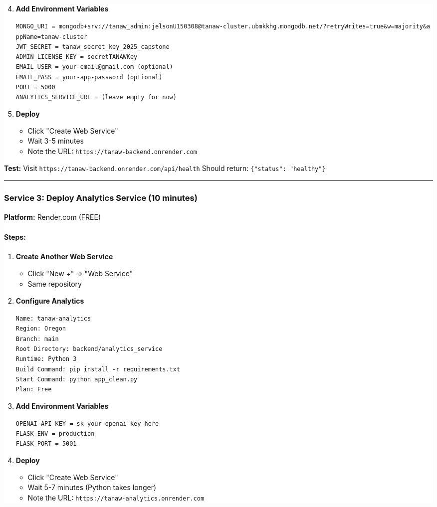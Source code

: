 4. **Add Environment Variables**
   ```
   MONGO_URI = mongodb+srv://tanaw_admin:jelsonU150308@tanaw-cluster.ubmkkhg.mongodb.net/?retryWrites=true&w=majority&appName=tanaw-cluster
   JWT_SECRET = tanaw_secret_key_2025_capstone
   ADMIN_LICENSE_KEY = secretTANAWKey
   EMAIL_USER = your-email@gmail.com (optional)
   EMAIL_PASS = your-app-password (optional)
   PORT = 5000
   ANALYTICS_SERVICE_URL = (leave empty for now)
   ```

5. **Deploy**
   - Click "Create Web Service"
   - Wait 3-5 minutes
   - Note the URL: `https://tanaw-backend.onrender.com`

**Test:** Visit `https://tanaw-backend.onrender.com/api/health`
Should return: `{"status": "healthy"}`

---

### **Service 3: Deploy Analytics Service** (10 minutes)

**Platform:** Render.com (FREE)

#### **Steps:**

1. **Create Another Web Service**
   - Click "New +" → "Web Service"
   - Same repository

2. **Configure Analytics**
   ```
   Name: tanaw-analytics
   Region: Oregon
   Branch: main
   Root Directory: backend/analytics_service
   Runtime: Python 3
   Build Command: pip install -r requirements.txt
   Start Command: python app_clean.py
   Plan: Free
   ```

3. **Add Environment Variables**
   ```
   OPENAI_API_KEY = sk-your-openai-key-here
   FLASK_ENV = production
   FLASK_PORT = 5001
   ```

4. **Deploy**
   - Click "Create Web Service"
   - Wait 5-7 minutes (Python takes longer)
   - Note the URL: `https://tanaw-analytics.onrender.com`
